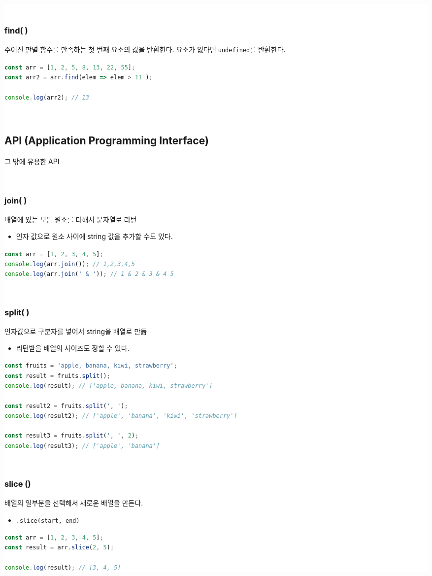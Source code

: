 <br />

### find( )
주어진 판별 함수를 만족하는 첫 번째 요소의 값을 반환한다. 요소가 없다면 `undefined`를 반환한다.
```jsx
const arr = [1, 2, 5, 8, 13, 22, 55];
const arr2 = arr.find(elem => elem > 11 );

console.log(arr2); // 13
```

<br />

## API (Application Programming Interface)
그 밖에 유용한 API

<br />

### join( )
배열에 있는 모든 원소를 더해서 문자열로 리턴
- 인자 값으로 원소 사이에 string 값을 추가할 수도 있다.
```jsx
const arr = [1, 2, 3, 4, 5];
console.log(arr.join()); // 1,2,3,4,5
console.log(arr.join(' & ')); // 1 & 2 & 3 & 4 5
```

<br />

### split( )
인자값으로 구분자를 넣어서 string을 배열로 만듦
- 리턴받을 배열의 사이즈도 정할 수 있다.
```jsx
const fruits = 'apple, banana, kiwi, strawberry';
const result = fruits.split();
console.log(result); // ['apple, banana, kiwi, strawberry']

const result2 = fruits.split(', ');
console.log(result2); // ['apple', 'banana', 'kiwi', 'strawberry']

const result3 = fruits.split(', ', 2);
console.log(result3); // ['apple', 'banana']
```

<br />

### slice ()
배열의 일부분을 선택해서 새로운 배열을 만든다.
- `.slice(start, end)`
```jsx
const arr = [1, 2, 3, 4, 5];
const result = arr.slice(2, 5);

console.log(result); // [3, 4, 5]
```
